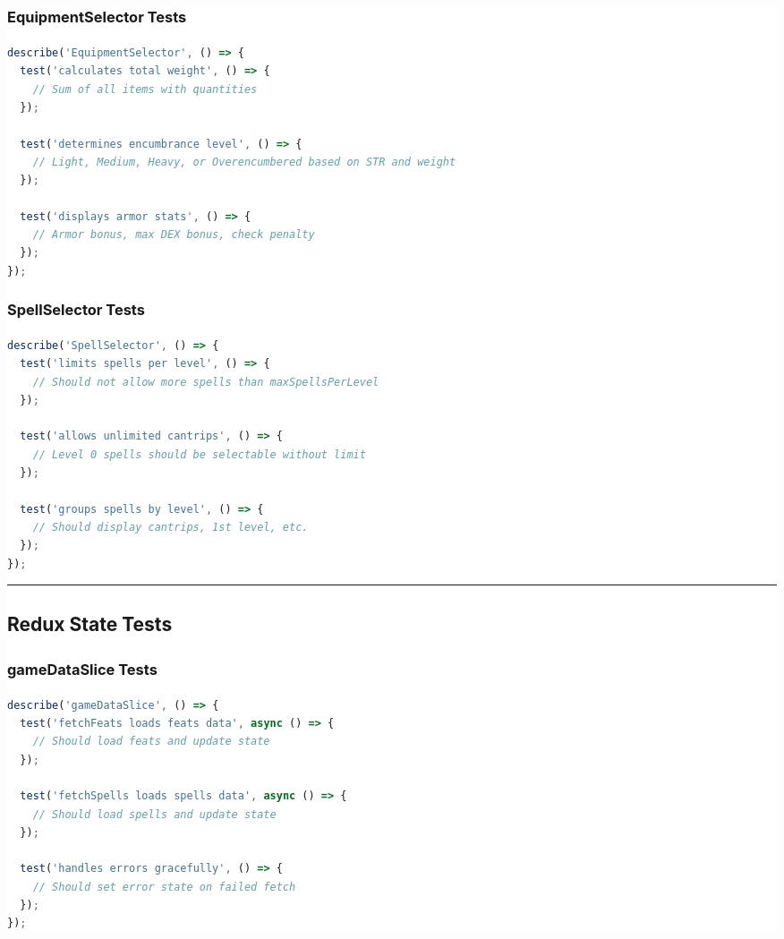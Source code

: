 ### EquipmentSelector Tests
```javascript
describe('EquipmentSelector', () => {
  test('calculates total weight', () => {
    // Sum of all items with quantities
  });

  test('determines encumbrance level', () => {
    // Light, Medium, Heavy, or Overencumbered based on STR and weight
  });

  test('displays armor stats', () => {
    // Armor bonus, max DEX bonus, check penalty
  });
});
```

### SpellSelector Tests
```javascript
describe('SpellSelector', () => {
  test('limits spells per level', () => {
    // Should not allow more spells than maxSpellsPerLevel
  });

  test('allows unlimited cantrips', () => {
    // Level 0 spells should be selectable without limit
  });

  test('groups spells by level', () => {
    // Should display cantrips, 1st level, etc.
  });
});
```

---

## Redux State Tests

### gameDataSlice Tests
```javascript
describe('gameDataSlice', () => {
  test('fetchFeats loads feats data', async () => {
    // Should load feats and update state
  });

  test('fetchSpells loads spells data', async () => {
    // Should load spells and update state
  });

  test('handles errors gracefully', () => {
    // Should set error state on failed fetch
  });
});
```
